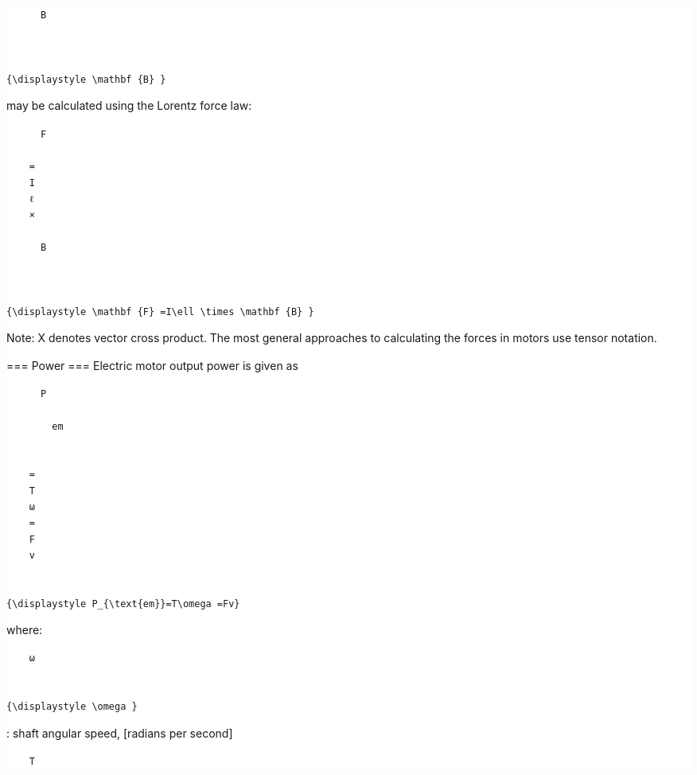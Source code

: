     
      
        
          B
        
      
    
    {\displaystyle \mathbf {B} }
  
 may be calculated using the Lorentz force law:

  
    
      
        
          F
        
        =
        I
        ℓ
        ×
        
          B
        
      
    
    {\displaystyle \mathbf {F} =I\ell \times \mathbf {B} }
  

Note: X denotes vector cross product.
The most general approaches to calculating the forces in motors use tensor notation.


=== Power ===
Electric motor output power is given as 
  
    
      
        
          P
          
            em
          
        
        =
        T
        ω
        =
        F
        v
      
    
    {\displaystyle P_{\text{em}}=T\omega =Fv}
  
where:

  
    
      
        ω
      
    
    {\displaystyle \omega }
  
: shaft angular speed, [radians per second]

  
    
      
        T
      
